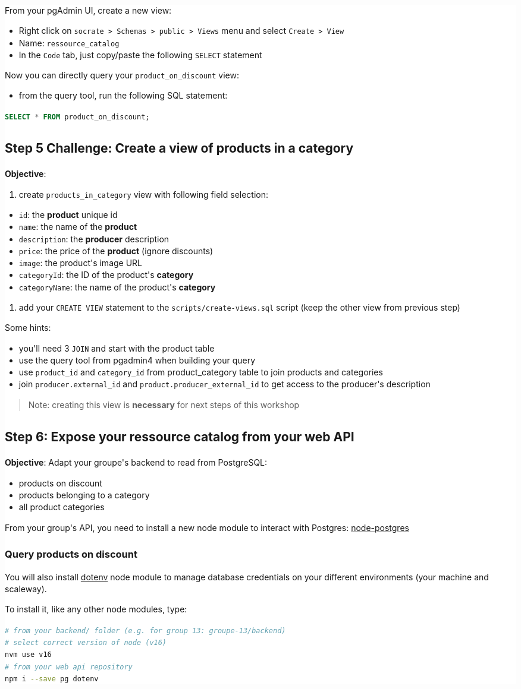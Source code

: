 From your pgAdmin UI, create a new view:
- Right click on `socrate > Schemas > public > Views` menu and select `Create > View`
- Name: `ressource_catalog`
- In the `Code` tab, just copy/paste the following `SELECT` statement

Now you can directly query your `product_on_discount` view:
- from the query tool, run the following SQL statement:
```sql
SELECT * FROM product_on_discount;
```

## Step 5 **Challenge**: Create a view of products in a category

**Objective**:
1. create `products_in_category` view with following field selection:
  - `id`: the **product** unique id
  - `name`: the name of the **product**
  - `description`: the **producer** description
  - `price`: the price of the **product** (ignore discounts)
  - `image`: the product's image URL
  - `categoryId`: the ID of the product's **category**
  - `categoryName`: the name of the product's **category**
1. add your `CREATE VIEW` statement to the `scripts/create-views.sql` script (keep the other view from previous step)

Some hints:
- you'll need 3 `JOIN` and start with the product table
- use the query tool from pgadmin4 when building your query
- use `product_id` and `category_id` from product_category table to join products and categories
- join `producer.external_id` and `product.producer_external_id` to get access to the producer's description

> Note: creating this view is **necessary** for next steps of this workshop

## Step 6: Expose your ressource catalog from your web API

**Objective**: Adapt your groupe's backend to read from PostgreSQL:
- products on discount
- products belonging to a category
- all product categories

From your group's API, you need to install a new node module to interact with Postgres: [node-postgres](https://node-postgres.com)

### Query products on discount

You will also install [dotenv](https://www.npmjs.com/package/dotenv) node module to manage database credentials on your different
environments (your machine and scaleway).

To install it, like any other node modules, type:
```sh
# from your backend/ folder (e.g. for group 13: groupe-13/backend)
# select correct version of node (v16)
nvm use v16
# from your web api repository
npm i --save pg dotenv
```
